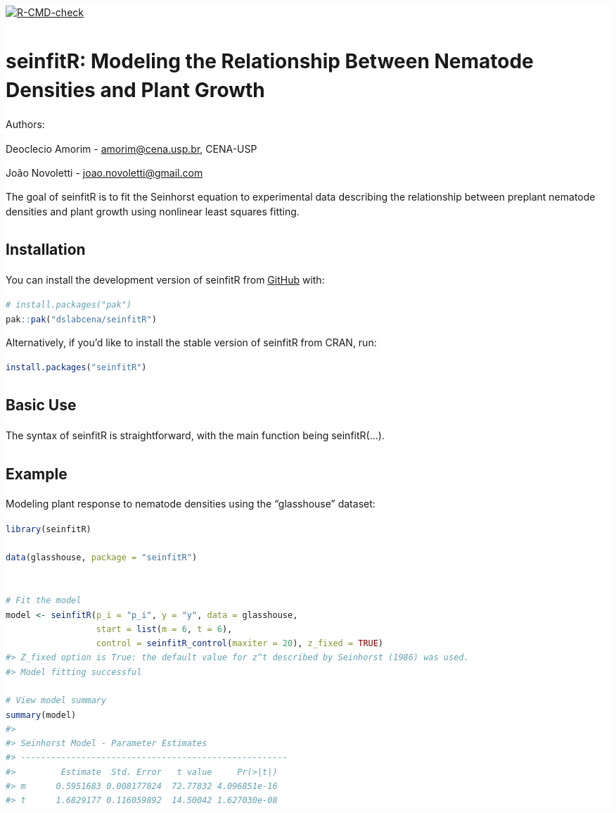 



[![R-CMD-check](https://github.com/dslabcena/seinfitR/actions/workflows/R-CMD-check.yaml/badge.svg)](https://github.com/dslabcena/seinfitR/actions/workflows/R-CMD-check.yaml)


# seinfitR: Modeling the Relationship Between Nematode Densities and Plant Growth

Authors:

Deoclecio Amorim - <amorim@cena.usp.br>, CENA-USP

João Novoletti - <joao.novoletti@gmail.com>

The goal of seinfitR is to fit the Seinhorst equation to experimental
data describing the relationship between preplant nematode densities and
plant growth using nonlinear least squares fitting.

## Installation

You can install the development version of seinfitR from
[GitHub](https://github.com/dslabcena/seinfitR) with:

``` r
# install.packages("pak")
pak::pak("dslabcena/seinfitR")
```

Alternatively, if you’d like to install the stable version of seinfitR
from CRAN, run:

``` r
install.packages("seinfitR")
```

## Basic Use

The syntax of seinfitR is straightforward, with the main function being
seinfitR(…).

## Example

Modeling plant response to nematode densities using the “glasshouse”
dataset:

``` r
library(seinfitR)

data(glasshouse, package = "seinfitR")


# Fit the model
model <- seinfitR(p_i = "p_i", y = "y", data = glasshouse,
                  start = list(m = 6, t = 6),
                  control = seinfitR_control(maxiter = 20), z_fixed = TRUE)
#> Z_fixed option is True: the default value for z^t described by Seinhorst (1986) was used.
#> Model fitting successful

# View model summary
summary(model)
#> 
#> Seinhorst Model - Parameter Estimates
#> -----------------------------------------------------
#>         Estimate  Std. Error   t value     Pr(>|t|)
#> m      0.5951683 0.008177824  72.77832 4.096851e-16
#> t      1.6829177 0.116059892  14.50042 1.627030e-08
```